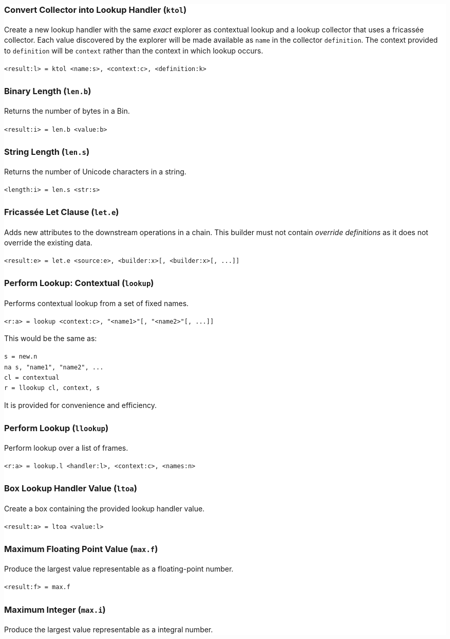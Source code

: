 ### Convert Collector into Lookup Handler (`ktol`)
Create a new lookup handler with the same _exact_ explorer as contextual lookup and a lookup collector that uses a fricassée collector. Each value discovered by the explorer will be made available as `name` in the collector `definition`. The context provided to `definition` will be `context` rather than the context in which lookup occurs.

    <result:l> = ktol <name:s>, <context:c>, <definition:k>

### Binary Length (`len.b`)
Returns the number of bytes in a Bin.

    <result:i> = len.b <value:b>

### String Length (`len.s`)
Returns the number of Unicode characters in a string.

    <length:i> = len.s <str:s>

### Fricassée Let Clause (`let.e`)
Adds new attributes to the downstream operations in a chain. This builder must not contain _override definitions_ as it does not override the existing data.

    <result:e> = let.e <source:e>, <builder:x>[, <builder:x>[, ...]]

### Perform Lookup: Contextual (`lookup`)
Performs contextual lookup from a set of fixed names.

    <r:a> = lookup <context:c>, "<name1>"[, "<name2>"[, ...]]

This would be the same as:

    s = new.n
    na s, "name1", "name2", ...
    cl = contextual
    r = llookup cl, context, s

It is provided for convenience and efficiency.

### Perform Lookup (`llookup`)
Perform lookup over a list of frames.

    <r:a> = lookup.l <handler:l>, <context:c>, <names:n>

### Box Lookup Handler Value (`ltoa`)
Create a box containing the provided lookup handler value.

    <result:a> = ltoa <value:l>

### Maximum Floating Point Value (`max.f`)
Produce the largest value representable as a floating-point number.

    <result:f> = max.f

### Maximum Integer (`max.i`)
Produce the largest value representable as a integral number.

